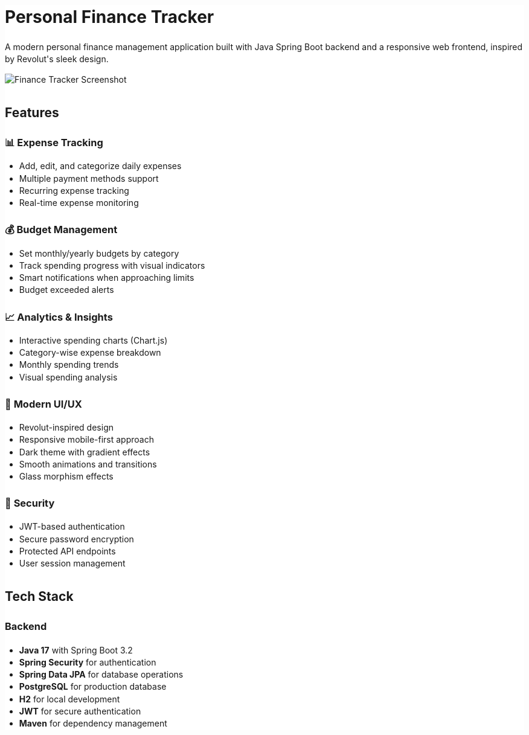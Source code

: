 # Personal Finance Tracker

A modern personal finance management application built with Java Spring Boot backend and a responsive web frontend, inspired by Revolut's sleek design.

![Finance Tracker Screenshot](screenshot.png)

## Features

### 📊 **Expense Tracking**
- Add, edit, and categorize daily expenses
- Multiple payment methods support
- Recurring expense tracking
- Real-time expense monitoring

### 💰 **Budget Management**
- Set monthly/yearly budgets by category
- Track spending progress with visual indicators
- Smart notifications when approaching limits
- Budget exceeded alerts

### 📈 **Analytics & Insights**
- Interactive spending charts (Chart.js)
- Category-wise expense breakdown
- Monthly spending trends
- Visual spending analysis

### 🎨 **Modern UI/UX**
- Revolut-inspired design
- Responsive mobile-first approach
- Dark theme with gradient effects
- Smooth animations and transitions
- Glass morphism effects

### 🔐 **Security**
- JWT-based authentication
- Secure password encryption
- Protected API endpoints
- User session management

## Tech Stack

### Backend
- **Java 17** with Spring Boot 3.2
- **Spring Security** for authentication
- **Spring Data JPA** for database operations
- **PostgreSQL** for production database
- **H2** for local development
- **JWT** for secure authentication
- **Maven** for dependency management
